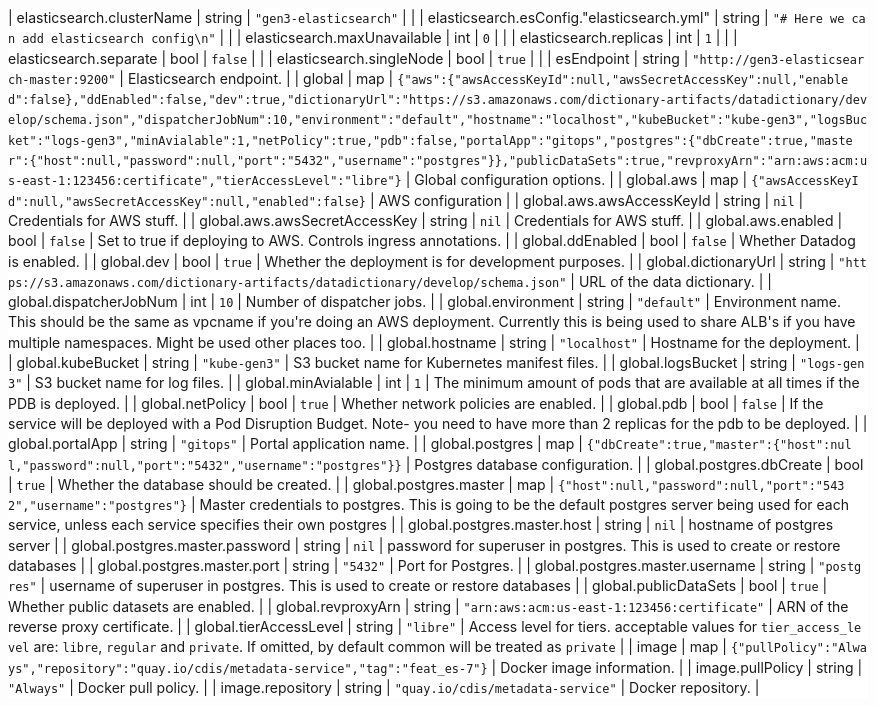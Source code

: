 | elasticsearch.clusterName | string | `"gen3-elasticsearch"` |  |
| elasticsearch.esConfig."elasticsearch.yml" | string | `"# Here we can add elasticsearch config\n"` |  |
| elasticsearch.maxUnavailable | int | `0` |  |
| elasticsearch.replicas | int | `1` |  |
| elasticsearch.separate | bool | `false` |  |
| elasticsearch.singleNode | bool | `true` |  |
| esEndpoint | string | `"http://gen3-elasticsearch-master:9200"` | Elasticsearch endpoint. |
| global | map | `{"aws":{"awsAccessKeyId":null,"awsSecretAccessKey":null,"enabled":false},"ddEnabled":false,"dev":true,"dictionaryUrl":"https://s3.amazonaws.com/dictionary-artifacts/datadictionary/develop/schema.json","dispatcherJobNum":10,"environment":"default","hostname":"localhost","kubeBucket":"kube-gen3","logsBucket":"logs-gen3","minAvialable":1,"netPolicy":true,"pdb":false,"portalApp":"gitops","postgres":{"dbCreate":true,"master":{"host":null,"password":null,"port":"5432","username":"postgres"}},"publicDataSets":true,"revproxyArn":"arn:aws:acm:us-east-1:123456:certificate","tierAccessLevel":"libre"}` | Global configuration options. |
| global.aws | map | `{"awsAccessKeyId":null,"awsSecretAccessKey":null,"enabled":false}` | AWS configuration |
| global.aws.awsAccessKeyId | string | `nil` | Credentials for AWS stuff. |
| global.aws.awsSecretAccessKey | string | `nil` | Credentials for AWS stuff. |
| global.aws.enabled | bool | `false` | Set to true if deploying to AWS. Controls ingress annotations. |
| global.ddEnabled | bool | `false` | Whether Datadog is enabled. |
| global.dev | bool | `true` | Whether the deployment is for development purposes. |
| global.dictionaryUrl | string | `"https://s3.amazonaws.com/dictionary-artifacts/datadictionary/develop/schema.json"` | URL of the data dictionary. |
| global.dispatcherJobNum | int | `10` | Number of dispatcher jobs. |
| global.environment | string | `"default"` | Environment name. This should be the same as vpcname if you're doing an AWS deployment. Currently this is being used to share ALB's if you have multiple namespaces. Might be used other places too. |
| global.hostname | string | `"localhost"` | Hostname for the deployment. |
| global.kubeBucket | string | `"kube-gen3"` | S3 bucket name for Kubernetes manifest files. |
| global.logsBucket | string | `"logs-gen3"` | S3 bucket name for log files. |
| global.minAvialable | int | `1` | The minimum amount of pods that are available at all times if the PDB is deployed. |
| global.netPolicy | bool | `true` | Whether network policies are enabled. |
| global.pdb | bool | `false` | If the service will be deployed with a Pod Disruption Budget. Note- you need to have more than 2 replicas for the pdb to be deployed. |
| global.portalApp | string | `"gitops"` | Portal application name. |
| global.postgres | map | `{"dbCreate":true,"master":{"host":null,"password":null,"port":"5432","username":"postgres"}}` | Postgres database configuration. |
| global.postgres.dbCreate | bool | `true` | Whether the database should be created. |
| global.postgres.master | map | `{"host":null,"password":null,"port":"5432","username":"postgres"}` | Master credentials to postgres. This is going to be the default postgres server being used for each service, unless each service specifies their own postgres |
| global.postgres.master.host | string | `nil` | hostname of postgres server |
| global.postgres.master.password | string | `nil` | password for superuser in postgres. This is used to create or restore databases |
| global.postgres.master.port | string | `"5432"` | Port for Postgres. |
| global.postgres.master.username | string | `"postgres"` | username of superuser in postgres. This is used to create or restore databases |
| global.publicDataSets | bool | `true` | Whether public datasets are enabled. |
| global.revproxyArn | string | `"arn:aws:acm:us-east-1:123456:certificate"` | ARN of the reverse proxy certificate. |
| global.tierAccessLevel | string | `"libre"` | Access level for tiers. acceptable values for `tier_access_level` are: `libre`, `regular` and `private`. If omitted, by default common will be treated as `private` |
| image | map | `{"pullPolicy":"Always","repository":"quay.io/cdis/metadata-service","tag":"feat_es-7"}` | Docker image information. |
| image.pullPolicy | string | `"Always"` | Docker pull policy. |
| image.repository | string | `"quay.io/cdis/metadata-service"` | Docker repository. |